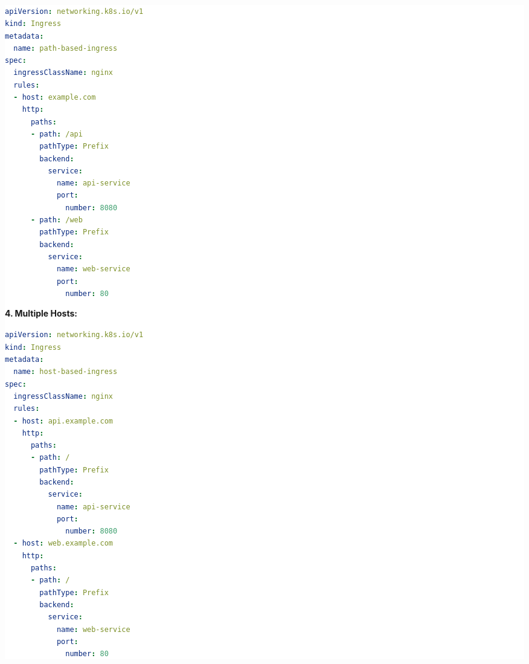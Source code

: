 ```yaml
apiVersion: networking.k8s.io/v1
kind: Ingress
metadata:
  name: path-based-ingress
spec:
  ingressClassName: nginx
  rules:
  - host: example.com
    http:
      paths:
      - path: /api
        pathType: Prefix
        backend:
          service:
            name: api-service
            port:
              number: 8080
      - path: /web
        pathType: Prefix
        backend:
          service:
            name: web-service
            port:
              number: 80
```

**4. Multiple Hosts:**

```yaml
apiVersion: networking.k8s.io/v1
kind: Ingress
metadata:
  name: host-based-ingress
spec:
  ingressClassName: nginx
  rules:
  - host: api.example.com
    http:
      paths:
      - path: /
        pathType: Prefix
        backend:
          service:
            name: api-service
            port:
              number: 8080
  - host: web.example.com
    http:
      paths:
      - path: /
        pathType: Prefix
        backend:
          service:
            name: web-service
            port:
              number: 80
```
